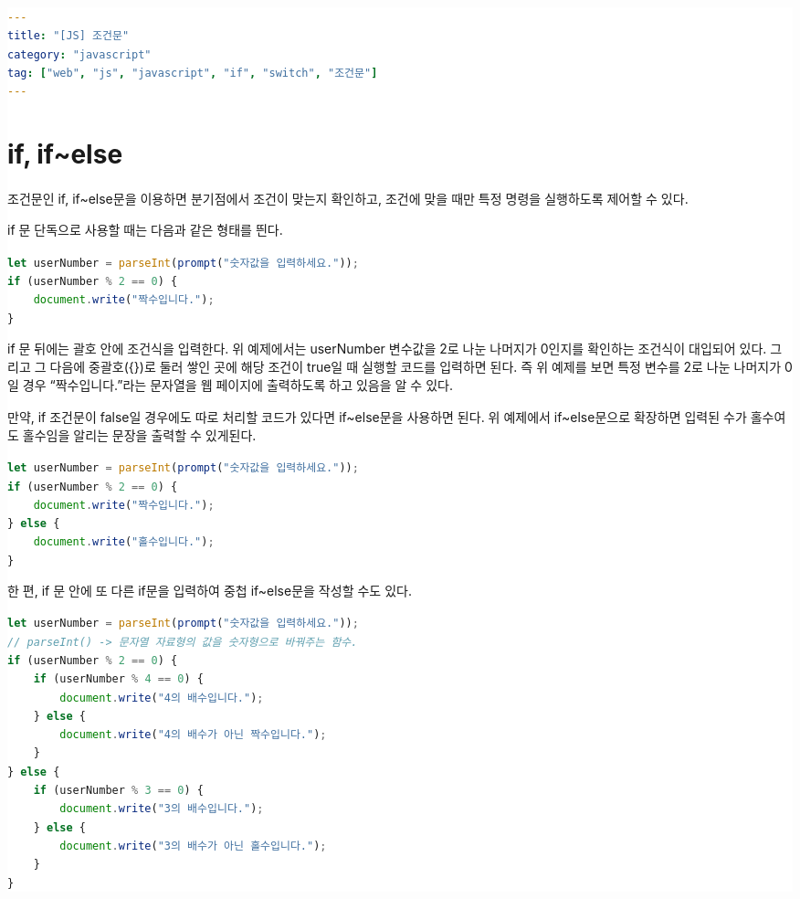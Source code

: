 ```yaml
---
title: "[JS] 조건문"
category: "javascript"
tag: ["web", "js", "javascript", "if", "switch", "조건문"]
---
```


# if, if~else

조건문인 if, if~else문을 이용하면 분기점에서 조건이 맞는지 확인하고, 조건에 맞을 때만 특정 명령을 실행하도록 제어할 수 있다. 

if 문 단독으로 사용할 때는 다음과 같은 형태를 띈다. 

```jsx
let userNumber = parseInt(prompt("숫자값을 입력하세요."));
if (userNumber % 2 == 0) {
    document.write("짝수입니다.");
}
```

if 문 뒤에는 괄호 안에 조건식을 입력한다. 위 예제에서는 userNumber 변수값을 2로 나눈 나머지가 0인지를 확인하는 조건식이 대입되어 있다. 그리고 그 다음에 중괄호({})로 둘러 쌓인 곳에 해당 조건이 true일 때 실행할 코드를 입력하면 된다. 즉 위 예제를 보면 특정 변수를 2로 나눈 나머지가 0일 경우 “짝수입니다.”라는 문자열을 웹 페이지에 출력하도록 하고 있음을 알 수 있다. 

만약, if 조건문이 false일 경우에도 따로 처리할 코드가 있다면 if~else문을 사용하면 된다. 위 예제에서 if~else문으로 확장하면 입력된 수가 홀수여도 홀수임을 알리는 문장을 출력할 수 있게된다. 

```jsx
let userNumber = parseInt(prompt("숫자값을 입력하세요."));
if (userNumber % 2 == 0) {
    document.write("짝수입니다.");
} else {
    document.write("홀수입니다.");
}
```

한 편, if 문 안에 또 다른 if문을 입력하여 중첩 if~else문을 작성할 수도 있다. 

```jsx
let userNumber = parseInt(prompt("숫자값을 입력하세요."));
// parseInt() -> 문자열 자료형의 값을 숫자형으로 바꿔주는 함수.
if (userNumber % 2 == 0) {
    if (userNumber % 4 == 0) {
        document.write("4의 배수입니다.");
    } else {
        document.write("4의 배수가 아닌 짝수입니다.");
    }
} else {
    if (userNumber % 3 == 0) {
        document.write("3의 배수입니다.");
    } else {
        document.write("3의 배수가 아닌 홀수입니다.");
    }
}
```
